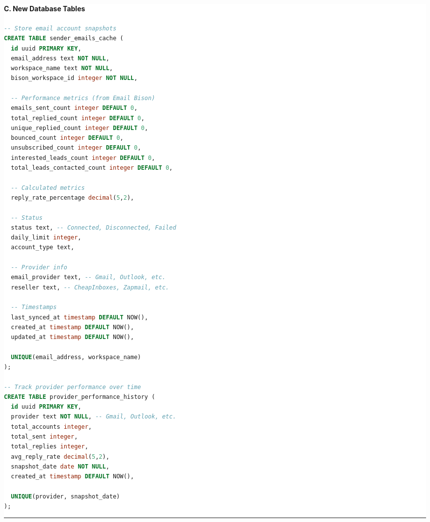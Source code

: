#### C. New Database Tables
```sql
-- Store email account snapshots
CREATE TABLE sender_emails_cache (
  id uuid PRIMARY KEY,
  email_address text NOT NULL,
  workspace_name text NOT NULL,
  bison_workspace_id integer NOT NULL,

  -- Performance metrics (from Email Bison)
  emails_sent_count integer DEFAULT 0,
  total_replied_count integer DEFAULT 0,
  unique_replied_count integer DEFAULT 0,
  bounced_count integer DEFAULT 0,
  unsubscribed_count integer DEFAULT 0,
  interested_leads_count integer DEFAULT 0,
  total_leads_contacted_count integer DEFAULT 0,

  -- Calculated metrics
  reply_rate_percentage decimal(5,2),

  -- Status
  status text, -- Connected, Disconnected, Failed
  daily_limit integer,
  account_type text,

  -- Provider info
  email_provider text, -- Gmail, Outlook, etc.
  reseller text, -- CheapInboxes, Zapmail, etc.

  -- Timestamps
  last_synced_at timestamp DEFAULT NOW(),
  created_at timestamp DEFAULT NOW(),
  updated_at timestamp DEFAULT NOW(),

  UNIQUE(email_address, workspace_name)
);

-- Track provider performance over time
CREATE TABLE provider_performance_history (
  id uuid PRIMARY KEY,
  provider text NOT NULL, -- Gmail, Outlook, etc.
  total_accounts integer,
  total_sent integer,
  total_replies integer,
  avg_reply_rate decimal(5,2),
  snapshot_date date NOT NULL,
  created_at timestamp DEFAULT NOW(),

  UNIQUE(provider, snapshot_date)
);
```

---